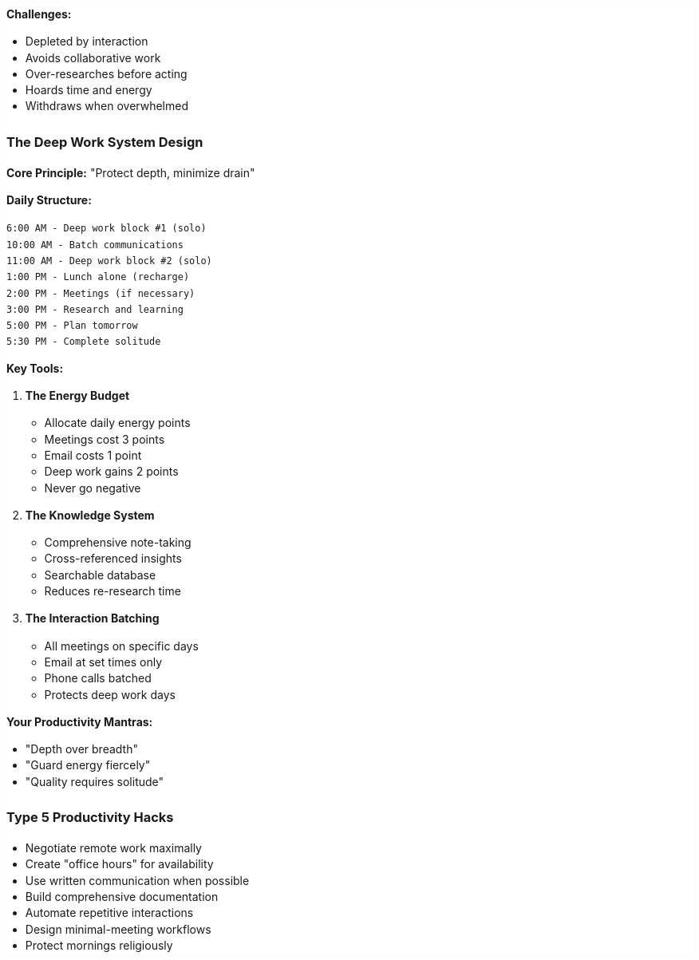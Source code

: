 **Challenges:**

- Depleted by interaction
- Avoids collaborative work
- Over-researches before acting
- Hoards time and energy
- Withdraws when overwhelmed

### The Deep Work System Design

**Core Principle:** "Protect depth, minimize drain"

**Daily Structure:**

```
6:00 AM - Deep work block #1 (solo)
10:00 AM - Batch communications
11:00 AM - Deep work block #2 (solo)
1:00 PM - Lunch alone (recharge)
2:00 PM - Meetings (if necessary)
3:00 PM - Research and learning
5:00 PM - Plan tomorrow
5:30 PM - Complete solitude
```

**Key Tools:**

1. **The Energy Budget**
   - Allocate daily energy points
   - Meetings cost 3 points
   - Email costs 1 point
   - Deep work gains 2 points
   - Never go negative

2. **The Knowledge System**
   - Comprehensive note-taking
   - Cross-referenced insights
   - Searchable database
   - Reduces re-research time

3. **The Interaction Batching**
   - All meetings on specific days
   - Email at set times only
   - Phone calls batched
   - Protects deep work days

**Your Productivity Mantras:**

- "Depth over breadth"
- "Guard energy fiercely"
- "Quality requires solitude"

### Type 5 Productivity Hacks

- Negotiate remote work maximally
- Create "office hours" for availability
- Use written communication when possible
- Build comprehensive documentation
- Automate repetitive interactions
- Design minimal-meeting workflows
- Protect mornings religiously
